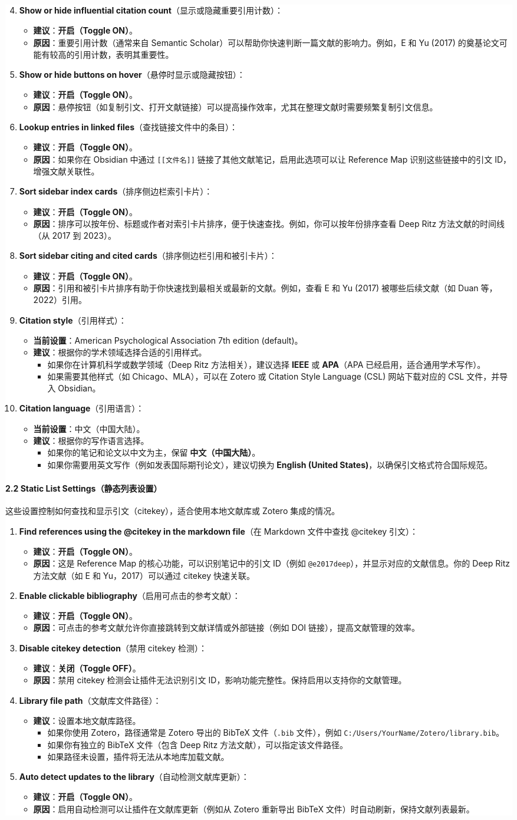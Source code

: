 4. **Show or hide influential citation count**（显示或隐藏重要引用计数）：
   - **建议**：**开启（Toggle ON）**。
   - **原因**：重要引用计数（通常来自 Semantic Scholar）可以帮助你快速判断一篇文献的影响力。例如，E 和 Yu (2017) 的奠基论文可能有较高的引用计数，表明其重要性。

5. **Show or hide buttons on hover**（悬停时显示或隐藏按钮）：
   - **建议**：**开启（Toggle ON）**。
   - **原因**：悬停按钮（如复制引文、打开文献链接）可以提高操作效率，尤其在整理文献时需要频繁复制引文信息。

6. **Lookup entries in linked files**（查找链接文件中的条目）：
   - **建议**：**开启（Toggle ON）**。
   - **原因**：如果你在 Obsidian 中通过 `[[文件名]]` 链接了其他文献笔记，启用此选项可以让 Reference Map 识别这些链接中的引文 ID，增强文献关联性。

7. **Sort sidebar index cards**（排序侧边栏索引卡片）：
   - **建议**：**开启（Toggle ON）**。
   - **原因**：排序可以按年份、标题或作者对索引卡片排序，便于快速查找。例如，你可以按年份排序查看 Deep Ritz 方法文献的时间线（从 2017 到 2023）。

8. **Sort sidebar citing and cited cards**（排序侧边栏引用和被引卡片）：
   - **建议**：**开启（Toggle ON）**。
   - **原因**：引用和被引卡片排序有助于你快速找到最相关或最新的文献。例如，查看 E 和 Yu (2017) 被哪些后续文献（如 Duan 等，2022）引用。

9. **Citation style**（引用样式）：
   - **当前设置**：American Psychological Association 7th edition (default)。
   - **建议**：根据你的学术领域选择合适的引用样式。
     - 如果你在计算机科学或数学领域（Deep Ritz 方法相关），建议选择 **IEEE** 或 **APA**（APA 已经启用，适合通用学术写作）。
     - 如果需要其他样式（如 Chicago、MLA），可以在 Zotero 或 Citation Style Language (CSL) 网站下载对应的 CSL 文件，并导入 Obsidian。

10. **Citation language**（引用语言）：
    - **当前设置**：中文（中国大陆）。
    - **建议**：根据你的写作语言选择。
      - 如果你的笔记和论文以中文为主，保留 **中文（中国大陆）**。
      - 如果你需要用英文写作（例如发表国际期刊论文），建议切换为 **English (United States)**，以确保引文格式符合国际规范。

#### 2.2 Static List Settings（静态列表设置）
这些设置控制如何查找和显示引文（citekey），适合使用本地文献库或 Zotero 集成的情况。

1. **Find references using the @citekey in the markdown file**（在 Markdown 文件中查找 @citekey 引文）：
   - **建议**：**开启（Toggle ON）**。
   - **原因**：这是 Reference Map 的核心功能，可以识别笔记中的引文 ID（例如 `@e2017deep`），并显示对应的文献信息。你的 Deep Ritz 方法文献（如 E 和 Yu，2017）可以通过 citekey 快速关联。

2. **Enable clickable bibliography**（启用可点击的参考文献）：
   - **建议**：**开启（Toggle ON）**。
   - **原因**：可点击的参考文献允许你直接跳转到文献详情或外部链接（例如 DOI 链接），提高文献管理的效率。

3. **Disable citekey detection**（禁用 citekey 检测）：
   - **建议**：**关闭（Toggle OFF）**。
   - **原因**：禁用 citekey 检测会让插件无法识别引文 ID，影响功能完整性。保持启用以支持你的文献管理。

4. **Library file path**（文献库文件路径）：
   - **建议**：设置本地文献库路径。
     - 如果你使用 Zotero，路径通常是 Zotero 导出的 BibTeX 文件（`.bib` 文件），例如 `C:/Users/YourName/Zotero/library.bib`。
     - 如果你有独立的 BibTeX 文件（包含 Deep Ritz 方法文献），可以指定该文件路径。
     - 如果路径未设置，插件将无法从本地库加载文献。

5. **Auto detect updates to the library**（自动检测文献库更新）：
   - **建议**：**开启（Toggle ON）**。
   - **原因**：启用自动检测可以让插件在文献库更新（例如从 Zotero 重新导出 BibTeX 文件）时自动刷新，保持文献列表最新。
